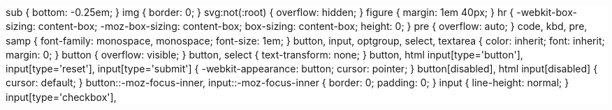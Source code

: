sub {
	bottom: -0.25em;
}
img {
	border: 0;
}
svg:not(:root) {
	overflow: hidden;
}
figure {
	margin: 1em 40px;
}
hr {
	-webkit-box-sizing: content-box;
	-moz-box-sizing: content-box;
	box-sizing: content-box;
	height: 0;
}
pre {
	overflow: auto;
}
code,
kbd,
pre,
samp {
	font-family: monospace, monospace;
	font-size: 1em;
}
button,
input,
optgroup,
select,
textarea {
	color: inherit;
	font: inherit;
	margin: 0;
}
button {
	overflow: visible;
}
button,
select {
	text-transform: none;
}
button,
html input[type='button'],
input[type='reset'],
input[type='submit'] {
	-webkit-appearance: button;
	cursor: pointer;
}
button[disabled],
html input[disabled] {
	cursor: default;
}
button::-moz-focus-inner,
input::-moz-focus-inner {
	border: 0;
	padding: 0;
}
input {
	line-height: normal;
}
input[type='checkbox'],